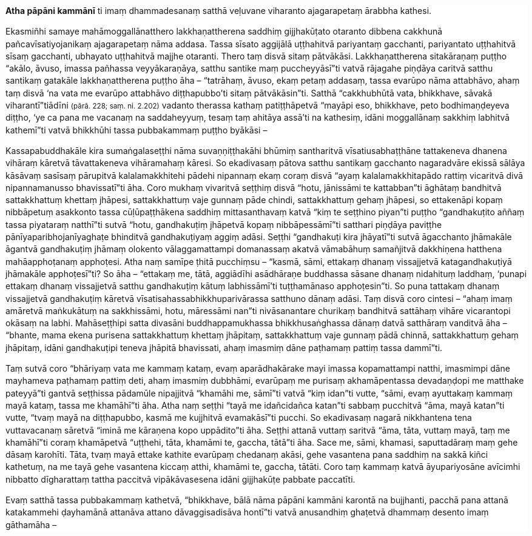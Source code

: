 **Atha pāpāni kammānī** ti imaṃ dhammadesanaṃ satthā veḷuvane viharanto ajagarapetaṃ ārabbha kathesi.

Ekasmiñhi samaye mahāmoggallānatthero lakkhaṇattherena saddhiṃ gijjhakūṭato otaranto dibbena cakkhunā pañcavīsatiyojanikaṃ ajagarapetaṃ nāma addasa. Tassa sīsato aggijālā uṭṭhahitvā pariyantaṃ gacchanti, pariyantato uṭṭhahitvā sīsaṃ gacchanti, ubhayato uṭṭhahitvā majjhe otaranti. Thero taṃ disvā sitaṃ pātvākāsi. Lakkhaṇattherena sitakāraṇaṃ puṭṭho “akālo, āvuso, imassa pañhassa veyyākaraṇāya, satthu santike maṃ puccheyyāsī”ti vatvā rājagahe piṇḍāya caritvā satthu santikaṃ gatakāle lakkhaṇattherena puṭṭho āha – “tatrāhaṃ, āvuso, ekaṃ petaṃ addasaṃ, tassa evarūpo nāma attabhāvo, ahaṃ taṃ disvā ‘na vata me evarūpo attabhāvo diṭṭhapubbo’ti sitaṃ pātvākāsin”ti. Satthā “cakkhubhūtā vata, bhikkhave, sāvakā viharantī”tiādīni <small>(pārā. 228; saṃ. ni. 2.202)</small> vadanto therassa kathaṃ patiṭṭhāpetvā “mayāpi eso, bhikkhave, peto bodhimaṇḍeyeva diṭṭho, ‘ye ca pana me vacanaṃ na saddaheyyuṃ, tesaṃ taṃ ahitāya assā’ti na kathesiṃ, idāni moggallānaṃ sakkhiṃ labhitvā kathemī”ti vatvā bhikkhūhi tassa pubbakammaṃ puṭṭho byākāsi –

Kassapabuddhakāle kira sumaṅgalaseṭṭhi nāma suvaṇṇiṭṭhakāhi bhūmiṃ santharitvā vīsatiusabhaṭṭhāne tattakeneva dhanena vihāraṃ kāretvā tāvattakeneva vihāramahaṃ kāresi. So ekadivasaṃ pātova satthu santikaṃ gacchanto nagaradvāre ekissā sālāya kāsāvaṃ sasīsaṃ pārupitvā kalalamakkhitehi pādehi nipannaṃ ekaṃ coraṃ disvā “ayaṃ kalalamakkhitapādo rattiṃ vicaritvā divā nipannamanusso bhavissatī”ti āha. Coro mukhaṃ vivaritvā seṭṭhiṃ disvā “hotu, jānissāmi te kattabban”ti āghātaṃ bandhitvā sattakkhattuṃ khettaṃ jhāpesi, sattakkhattuṃ vaje gunnaṃ pāde chindi, sattakkhattuṃ gehaṃ jhāpesi, so ettakenāpi kopaṃ nibbāpetuṃ asakkonto tassa cūḷūpaṭṭhākena saddhiṃ mittasanthavaṃ katvā “kiṃ te seṭṭhino piyan”ti puṭṭho “gandhakuṭito aññaṃ tassa piyataraṃ natthī”ti sutvā “hotu, gandhakuṭiṃ jhāpetvā kopaṃ nibbāpessāmī”ti satthari piṇḍāya paviṭṭhe pānīyaparibhojanīyaghaṭe bhinditvā gandhakuṭiyaṃ aggiṃ adāsi. Seṭṭhi “gandhakuṭi kira jhāyatī”ti sutvā āgacchanto jhāmakāle āgantvā gandhakuṭiṃ jhāmaṃ olokento vālaggamattampi domanassaṃ akatvā vāmabāhuṃ samañjitvā dakkhiṇena hatthena mahāapphoṭanaṃ apphoṭesi. Atha naṃ samīpe ṭhitā pucchiṃsu – “kasmā, sāmi, ettakaṃ dhanaṃ vissajjetvā katagandhakuṭiyā jhāmakāle apphoṭesī”ti? So āha – “ettakaṃ me, tātā, aggiādīhi asādhāraṇe buddhassa sāsane dhanaṃ nidahituṃ laddhaṃ, ‘punapi ettakaṃ dhanaṃ vissajjetvā satthu gandhakuṭiṃ kātuṃ labhissāmī’ti tuṭṭhamānaso apphoṭesin”ti. So puna tattakaṃ dhanaṃ vissajjetvā gandhakuṭiṃ kāretvā vīsatisahassabhikkhuparivārassa satthuno dānaṃ adāsi. Taṃ disvā coro cintesi – “ahaṃ imaṃ amāretvā maṅkukātuṃ na sakkhissāmi, hotu, māressāmi nan”ti nivāsanantare churikaṃ bandhitvā sattāhaṃ vihāre vicarantopi okāsaṃ na labhi. Mahāseṭṭhipi satta divasāni buddhappamukhassa bhikkhusaṅghassa dānaṃ datvā satthāraṃ vanditvā āha – “bhante, mama ekena purisena sattakkhattuṃ khettaṃ jhāpitaṃ, sattakkhattuṃ vaje gunnaṃ pādā chinnā, sattakkhattuṃ gehaṃ jhāpitaṃ, idāni gandhakuṭipi teneva jhāpitā bhavissati, ahaṃ imasmiṃ dāne paṭhamaṃ pattiṃ tassa dammī”ti.

Taṃ sutvā coro “bhāriyaṃ vata me kammaṃ kataṃ, evaṃ aparādhakārake mayi imassa kopamattampi natthi, imasmimpi dāne mayhameva paṭhamaṃ pattiṃ deti, ahaṃ imasmiṃ dubbhāmi, evarūpaṃ me purisaṃ akhamāpentassa devadaṇḍopi me matthake pateyyā”ti gantvā seṭṭhissa pādamūle nipajjitvā “khamāhi me, sāmī”ti vatvā “kiṃ idan”ti vutte, “sāmi, evaṃ ayuttakaṃ kammaṃ mayā kataṃ, tassa me khamāhī”ti āha. Atha naṃ seṭṭhi “tayā me idañcidañca katan”ti sabbaṃ pucchitvā “āma, mayā katan”ti vutte, “tvaṃ mayā na diṭṭhapubbo, kasmā me kujjhitvā evamakāsī”ti pucchi. So ekadivasaṃ nagarā nikkhantena tena vuttavacanaṃ sāretvā “iminā me kāraṇena kopo uppādito”ti āha. Seṭṭhi attanā vuttaṃ saritvā “āma, tāta, vuttaṃ mayā, taṃ me khamāhī”ti coraṃ khamāpetvā “uṭṭhehi, tāta, khamāmi te, gaccha, tātā”ti āha. Sace me, sāmi, khamasi, saputtadāraṃ maṃ gehe dāsaṃ karohīti. Tāta, tvaṃ mayā ettake kathite evarūpaṃ chedanaṃ akāsi, gehe vasantena pana saddhiṃ na sakkā kiñci kathetuṃ, na me tayā gehe vasantena kiccaṃ atthi, khamāmi te, gaccha, tātāti. Coro taṃ kammaṃ katvā āyupariyosāne avīcimhi nibbatto dīgharattaṃ tattha paccitvā vipākāvasesena idāni gijjhakūṭe pabbate paccatīti.

Evaṃ satthā tassa pubbakammaṃ kathetvā, “bhikkhave, bālā nāma pāpāni kammāni karontā na bujjhanti, pacchā pana attanā katakammehi ḍayhamānā attanāva attano dāvaggisadisāva hontī”ti vatvā anusandhiṃ ghaṭetvā dhammaṃ desento imaṃ gāthamāha –
